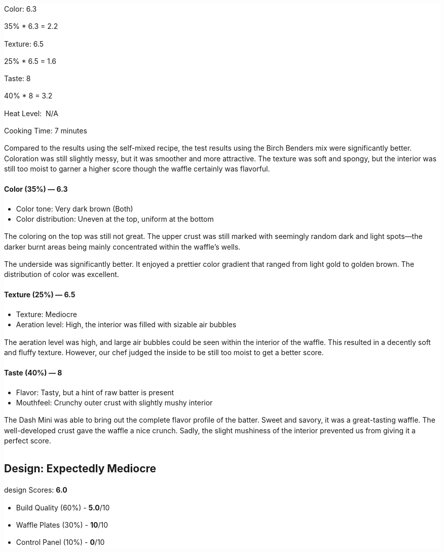 Color: 6.3

35% \* 6.3 = 2.2

Texture: 6.5

25% \* 6.5 = 1.6

Taste: 8

40% \* 8 = 3.2

Heat Level:  N/A

Cooking Time: 7 minutes

Compared to the results using the self-mixed recipe, the test results using the Birch Benders mix were significantly better. Coloration was still slightly messy, but it was smoother and more attractive. The texture was soft and spongy, but the interior was still too moist to garner a higher score though the waffle certainly was flavorful.

#### Color (35%) — 6.3

*   Color tone: Very dark brown (Both)
*   Color distribution: Uneven at the top, uniform at the bottom

The coloring on the top was still not great. The upper crust was still marked with seemingly random dark and light spots—the darker burnt areas being mainly concentrated within the waffle’s wells.

The underside was significantly better. It enjoyed a prettier color gradient that ranged from light gold to golden brown. The distribution of color was excellent.

#### Texture (25%) — 6.5

*   Texture: Mediocre
*   Aeration level: High, the interior was filled with sizable air bubbles

The aeration level was high, and large air bubbles could be seen within the interior of the waffle. This resulted in a decently soft and fluffy texture. However, our chef judged the inside to be still too moist to get a better score.

#### Taste (40%) — 8

*   Flavor: Tasty, but a hint of raw batter is present
*   Mouthfeel: Crunchy outer crust with slightly mushy interior

The Dash Mini was able to bring out the complete flavor profile of the batter. Sweet and savory, it was a great-tasting waffle. The well-developed crust gave the waffle a nice crunch. Sadly, the slight mushiness of the interior prevented us from giving it a perfect score.

Design: Expectedly Mediocre
---------------------------

design Scores: **6.0**

*   Build Quality (60%) - **5.0**/10
    
*   Waffle Plates (30%) - **10**/10
    
*   Control Panel (10%) - **0**/10
    